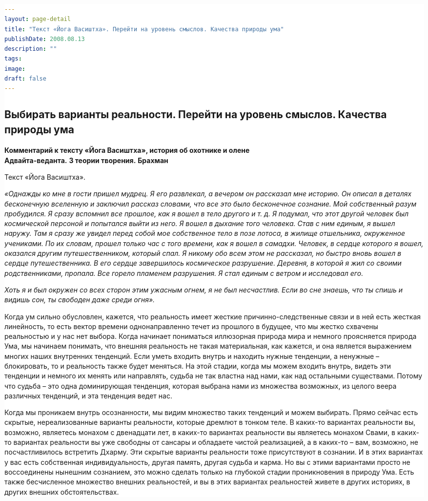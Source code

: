 ```yaml
---
layout: page-detail
title: "Текст «Йога Васиштха». Перейти на уровень смыслов. Качества природы ума"
publishDate: 2008.08.13
description: ""
tags:
image:
draft: false
---
```


<audio title="2008.08.13 - Текст «Йога Васиштха». Перейти на уровень смыслов. Качества природы ума.mp3" src="/upload/iblock/a9b/a9bf96dd7086c430a53c1f477d395e17.mp3" controls=""></audio>

## **Выбирать варианты реальности.** **Перейти на уровень смыслов. Качества природы ума**   
  
 **Комментарий к тексту «Йога Васиштха», история об охотнике и олене**  
 **Адвайта-веданта.** **3 теории творения.** **Брахман**  
  
  
 Текст «Йога Васиштха».

_«Однажды ко мне в гости пришел мудрец. Я его развлекал, а вечером он рассказал мне историю. Он описал в деталях бесконечную вселенную и заключил рассказ словами, что все это было бесконечное сознание. Мой собственный разум пробудился. Я сразу вспомнил все прошлое, как я вошел в тело другого и т. д. Я подумал, что этот другой человек был космической персоной и попытался выйти из него. Я вошел в дыхание того человека. Став с ним единым, я вышел наружу. Там я сразу же увидел перед собой мое собственное тело в позе лотоса, в жилище отшельника, окруженное учениками. По их словам, прошел только час с того времени, как я вошел в самадхи. Человек, в сердце которого я вошел, оказался другим путешественником, который спал. Я никому обо всем этом не рассказал, но быстро вновь вошел в сердце путешественника. В его сердце завершилось космическое разрушение. Деревня, в которой я жил со своими родственниками, пропала. Все горело пламенем разрушения. Я стал единым с ветром и исследовал его._

 _Хоть я и был окружен со всех сторон этим ужасным огнем, я не был несчастлив. Если во сне знаешь, что ты спишь и видишь сон, ты свободен даже среди огня»._ 

  
 Когда ум сильно обусловлен, кажется, что реальность имеет жесткие причинно-следственные связи и в ней есть жесткая линейность, то есть вектор времени однонаправленно течет из прошлого в будущее, что мы жестко схвачены реальностью и у нас нет выбора. Когда начинает пониматься иллюзорная природа мира и немного проясняется природа Ума, мы начинаем понимать, что внешняя реальность не такая материальная, как кажется, и она является выражением многих наших внутренних тенденций. Если уметь входить внутрь и находить нужные тенденции, а ненужные – блокировать, то и реальность также будет меняться. На этой стадии, когда мы можем входить внутрь, видеть эти тенденции и немного их менять или направлять, судьба не так властна над нами, как над остальными существами. Потому что судьба – это одна доминирующая тенденция, которая выбрана нами из множества возможных, из целого веера различных тенденций, и эта тенденция ведет нас.

 Когда мы проникаем внутрь осознанности, мы видим множество таких тенденций и можем выбирать. Прямо сейчас есть скрытые, нереализованные варианты реальности, которые дремлют в тонком теле. В каких-то вариантах реальности вы, возможно, являетесь монахом с двенадцати лет, в каких-то вариантах реальности вы являетесь монахом Свами, в каких-то вариантах реальности вы уже свободны от сансары и обладаете чистой реализацией, а в каких-то – вам, возможно, не посчастливилось встретить Дхарму. Эти скрытые варианты реальности тоже присутствуют в сознании. И в этих вариантах у вас есть собственная индивидуальность, другая память, другая судьба и карма. Но вы с этими вариантами просто не воссоединены нынешним сознанием, это можно сделать только на глубокой стадии проникновения в природу Ума. Есть также бесчисленное множество внешних реальностей, и вы в этих вариантах реальностей живете в других историях, в других внешних обстоятельствах.
